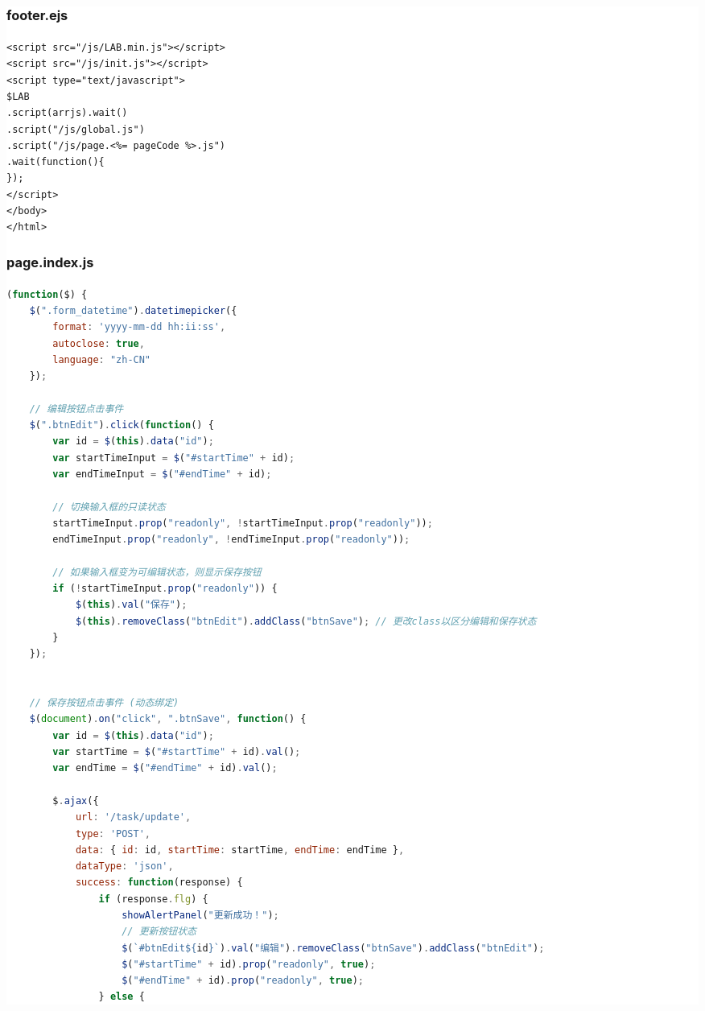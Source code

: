 ### footer.ejs

```ejs
<script src="/js/LAB.min.js"></script>
<script src="/js/init.js"></script>
<script type="text/javascript">
$LAB
.script(arrjs).wait()
.script("/js/global.js")
.script("/js/page.<%= pageCode %>.js")
.wait(function(){
});
</script>
</body>
</html>
```

### page.index.js

```js
(function($) {
    $(".form_datetime").datetimepicker({
        format: 'yyyy-mm-dd hh:ii:ss',
        autoclose: true,
        language: "zh-CN"
    });

    // 编辑按钮点击事件
    $(".btnEdit").click(function() {
        var id = $(this).data("id");
        var startTimeInput = $("#startTime" + id);
        var endTimeInput = $("#endTime" + id);

        // 切换输入框的只读状态
        startTimeInput.prop("readonly", !startTimeInput.prop("readonly"));
        endTimeInput.prop("readonly", !endTimeInput.prop("readonly"));

        // 如果输入框变为可编辑状态，则显示保存按钮
        if (!startTimeInput.prop("readonly")) {
            $(this).val("保存");
            $(this).removeClass("btnEdit").addClass("btnSave"); // 更改class以区分编辑和保存状态
        }
    });


    // 保存按钮点击事件 (动态绑定)
    $(document).on("click", ".btnSave", function() {
        var id = $(this).data("id");
        var startTime = $("#startTime" + id).val();
        var endTime = $("#endTime" + id).val();

        $.ajax({
            url: '/task/update',
            type: 'POST',
            data: { id: id, startTime: startTime, endTime: endTime },
            dataType: 'json',
            success: function(response) {
                if (response.flg) {
                    showAlertPanel("更新成功！");
                    // 更新按钮状态
                    $(`#btnEdit${id}`).val("编辑").removeClass("btnSave").addClass("btnEdit");
                    $("#startTime" + id).prop("readonly", true);
                    $("#endTime" + id).prop("readonly", true);
                } else {
```